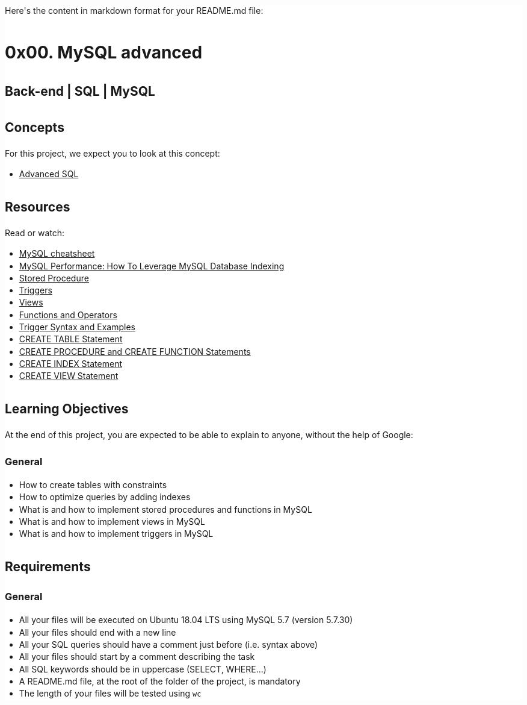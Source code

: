 Here's the content in markdown format for your README.md file:

# 0x00. MySQL advanced

## Back-end | SQL | MySQL

## Concepts
For this project, we expect you to look at this concept:

- [Advanced SQL](https://intranet.alxswe.com/concepts/601)

## Resources
Read or watch:

- [MySQL cheatsheet](https://devhints.io/mysql)
- [MySQL Performance: How To Leverage MySQL Database Indexing](https://www.liquidweb.com/kb/mysql-optimization-how-to-leverage-mysql-database-indexing/)
- [Stored Procedure](https://www.mysqltutorial.org/mysql-stored-procedure-tutorial.aspx)
- [Triggers](https://www.mysqltutorial.org/mysql-triggers.aspx)
- [Views](https://www.mysqltutorial.org/mysql-views-tutorial.aspx)
- [Functions and Operators](https://dev.mysql.com/doc/refman/5.7/en/functions.html)
- [Trigger Syntax and Examples](https://dev.mysql.com/doc/refman/5.7/en/trigger-syntax.html)
- [CREATE TABLE Statement](https://dev.mysql.com/doc/refman/5.7/en/create-table.html)
- [CREATE PROCEDURE and CREATE FUNCTION Statements](https://dev.mysql.com/doc/refman/5.7/en/create-procedure.html)
- [CREATE INDEX Statement](https://dev.mysql.com/doc/refman/5.7/en/create-index.html)
- [CREATE VIEW Statement](https://dev.mysql.com/doc/refman/5.7/en/create-view.html)

## Learning Objectives
At the end of this project, you are expected to be able to explain to anyone, without the help of Google:

### General
- How to create tables with constraints
- How to optimize queries by adding indexes
- What is and how to implement stored procedures and functions in MySQL
- What is and how to implement views in MySQL
- What is and how to implement triggers in MySQL

## Requirements
### General
- All your files will be executed on Ubuntu 18.04 LTS using MySQL 5.7 (version 5.7.30)
- All your files should end with a new line
- All your SQL queries should have a comment just before (i.e. syntax above)
- All your files should start by a comment describing the task
- All SQL keywords should be in uppercase (SELECT, WHERE...)
- A README.md file, at the root of the folder of the project, is mandatory
- The length of your files will be tested using `wc`
